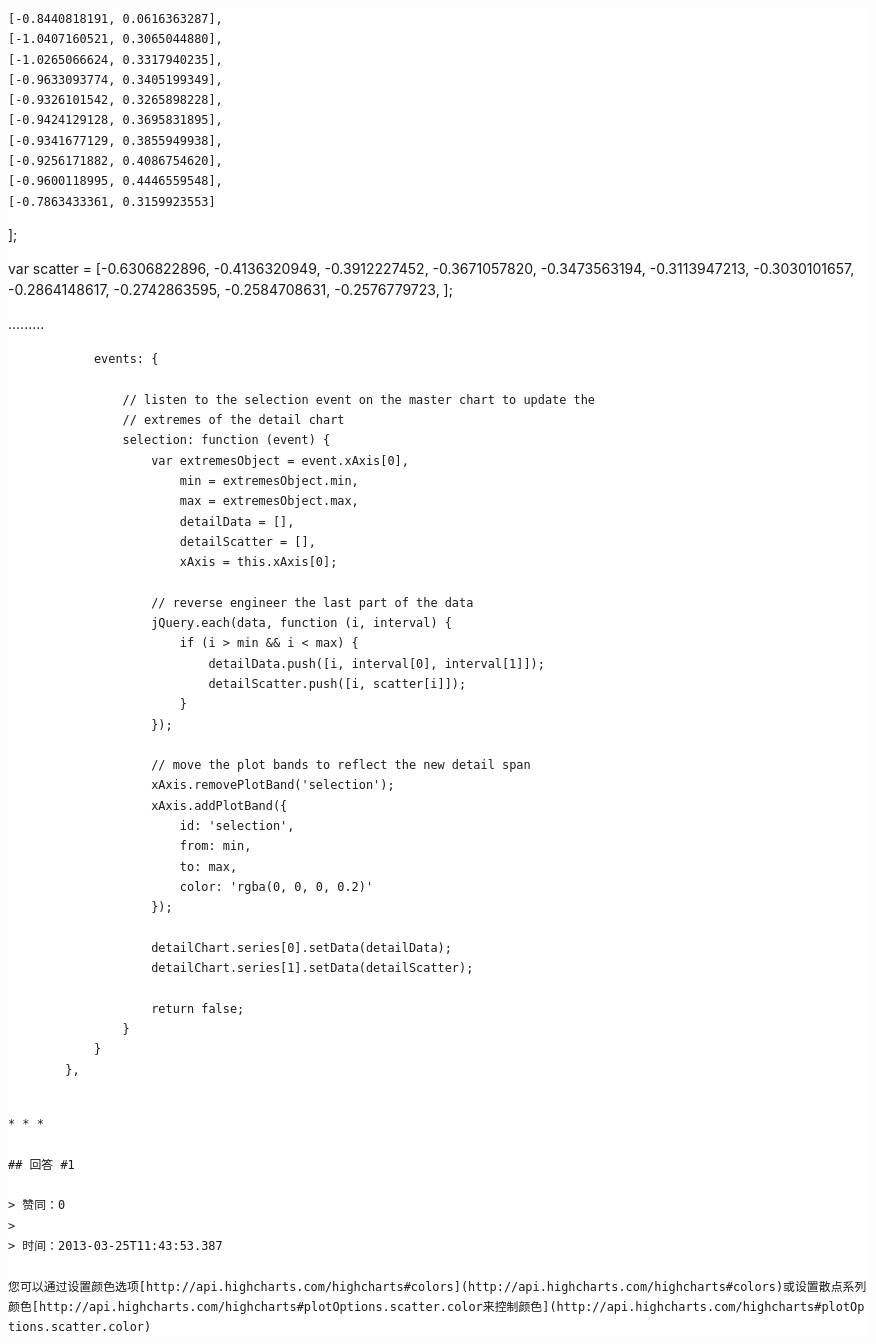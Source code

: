     [-0.8440818191, 0.0616363287],
    [-1.0407160521, 0.3065044880],
    [-1.0265066624, 0.3317940235],
    [-0.9633093774, 0.3405199349],
    [-0.9326101542, 0.3265898228],
    [-0.9424129128, 0.3695831895],
    [-0.9341677129, 0.3855949938],
    [-0.9256171882, 0.4086754620],
    [-0.9600118995, 0.4446559548],
    [-0.7863433361, 0.3159923553]
];

var scatter = [-0.6306822896, -0.4136320949, -0.3912227452, -0.3671057820, -0.3473563194, -0.3113947213, -0.3030101657, -0.2864148617, -0.2742863595, -0.2584708631, -0.2576779723, ];

.........

                events: {

                    // listen to the selection event on the master chart to update the
                    // extremes of the detail chart
                    selection: function (event) {
                        var extremesObject = event.xAxis[0],
                            min = extremesObject.min,
                            max = extremesObject.max,
                            detailData = [],
                            detailScatter = [],
                            xAxis = this.xAxis[0];

                        // reverse engineer the last part of the data
                        jQuery.each(data, function (i, interval) {
                            if (i > min && i < max) {
                                detailData.push([i, interval[0], interval[1]]);
                                detailScatter.push([i, scatter[i]]);
                            }
                        });

                        // move the plot bands to reflect the new detail span
                        xAxis.removePlotBand('selection');
                        xAxis.addPlotBand({
                            id: 'selection',
                            from: min,
                            to: max,
                            color: 'rgba(0, 0, 0, 0.2)'
                        });

                        detailChart.series[0].setData(detailData);
                        detailChart.series[1].setData(detailScatter);

                        return false;
                    }
                }
            }, 
```

* * *

## 回答 #1

> 赞同：0
> 
> 时间：2013-03-25T11:43:53.387

您可以通过设置颜色选项[http://api.highcharts.com/highcharts#colors](http://api.highcharts.com/highcharts#colors)或设置散点系列颜色[http://api.highcharts.com/highcharts#plotOptions.scatter.color来控制颜色](http://api.highcharts.com/highcharts#plotOptions.scatter.color)

```